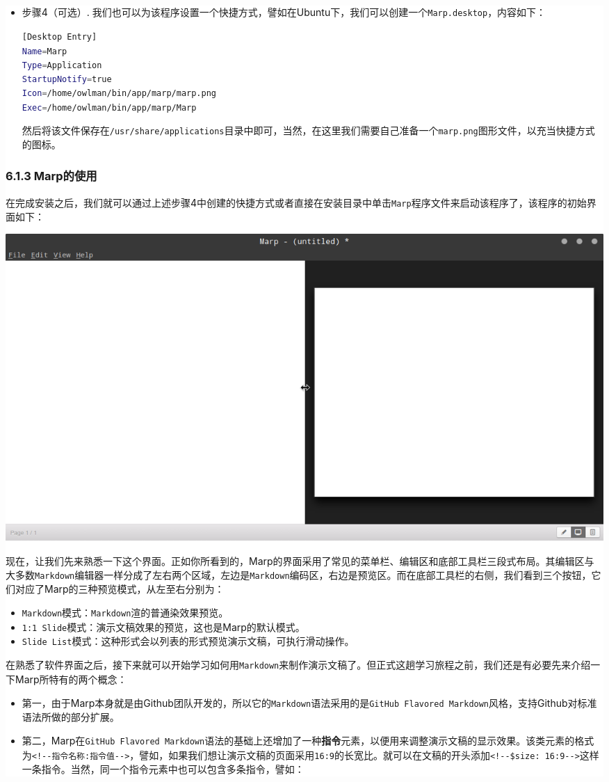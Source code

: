 - 步骤4（可选）. 我们也可以为该程序设置一个快捷方式，譬如在Ubuntu下，我们可以创建一个`Marp.desktop`，内容如下：

   ```bash
   [Desktop Entry]
   Name=Marp
   Type=Application
   StartupNotify=true
   Icon=/home/owlman/bin/app/marp/marp.png
   Exec=/home/owlman/bin/app/marp/Marp
   ```

   然后将该文件保存在`/usr/share/applications`目录中即可，当然，在这里我们需要自己准备一个`marp.png`图形文件，以充当快捷方式的图标。

### 6.1.3 Marp的使用

在完成安装之后，我们就可以通过上述步骤4中创建的快捷方式或者直接在安装目录中单击`Marp`程序文件来启动该程序了，该程序的初始界面如下：

![Marp的初始界面](img/6-3.png)

现在，让我们先来熟悉一下这个界面。正如你所看到的，Marp的界面采用了常见的菜单栏、编辑区和底部工具栏三段式布局。其编辑区与大多数`Markdown`编辑器一样分成了左右两个区域，左边是`Markdown`编码区，右边是预览区。而在底部工具栏的右侧，我们看到三个按钮，它们对应了Marp的三种预览模式，从左至右分别为：

- `Markdown`模式：`Markdown`渲的普通染效果预览。
- `1:1 Slide`模式：演示文稿效果的预览，这也是Marp的默认模式。
- `Slide List`模式：这种形式会以列表的形式预览演示文稿，可执行滑动操作。

在熟悉了软件界面之后，接下来就可以开始学习如何用`Markdown`来制作演示文稿了。但正式这趟学习旅程之前，我们还是有必要先来介绍一下Marp所特有的两个概念：

- 第一，由于Marp本身就是由Github团队开发的，所以它的`Markdown`语法采用的是`GitHub Flavored Markdown`风格，支持Github对标准语法所做的部分扩展。

- 第二，Marp在`GitHub Flavored Markdown`语法的基础上还增加了一种**指令**元素，以便用来调整演示文稿的显示效果。该类元素的格式为`<!--指令名称:指令值-->`，譬如，如果我们想让演示文稿的页面采用`16:9`的长宽比。就可以在文稿的开头添加`<!--$size: 16:9-->`这样一条指令。当然，同一个指令元素中也可以包含多条指令，譬如：
